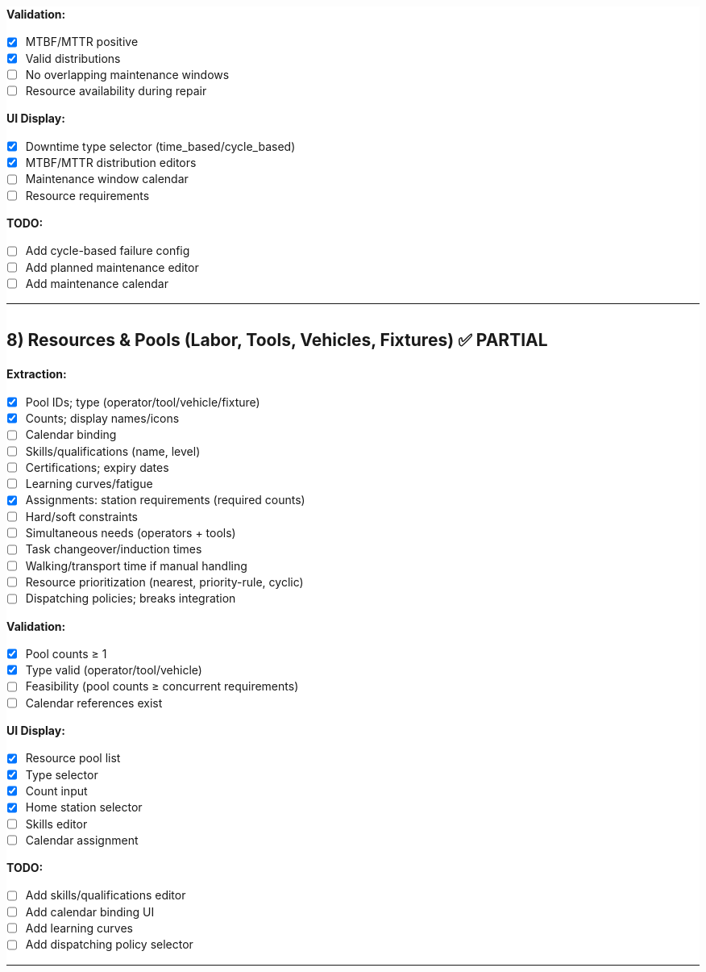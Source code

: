 **Validation:**
- [x] MTBF/MTTR positive
- [x] Valid distributions
- [ ] No overlapping maintenance windows
- [ ] Resource availability during repair

**UI Display:**
- [x] Downtime type selector (time_based/cycle_based)
- [x] MTBF/MTTR distribution editors
- [ ] Maintenance window calendar
- [ ] Resource requirements

**TODO:**
- [ ] Add cycle-based failure config
- [ ] Add planned maintenance editor
- [ ] Add maintenance calendar

---

## 8) Resources & Pools (Labor, Tools, Vehicles, Fixtures) ✅ **PARTIAL**

**Extraction:**
- [x] Pool IDs; type (operator/tool/vehicle/fixture)
- [x] Counts; display names/icons
- [ ] Calendar binding
- [ ] Skills/qualifications (name, level)
- [ ] Certifications; expiry dates
- [ ] Learning curves/fatigue
- [x] Assignments: station requirements (required counts)
- [ ] Hard/soft constraints
- [ ] Simultaneous needs (operators + tools)
- [ ] Task changeover/induction times
- [ ] Walking/transport time if manual handling
- [ ] Resource prioritization (nearest, priority-rule, cyclic)
- [ ] Dispatching policies; breaks integration

**Validation:**
- [x] Pool counts ≥ 1
- [x] Type valid (operator/tool/vehicle)
- [ ] Feasibility (pool counts ≥ concurrent requirements)
- [ ] Calendar references exist

**UI Display:**
- [x] Resource pool list
- [x] Type selector
- [x] Count input
- [x] Home station selector
- [ ] Skills editor
- [ ] Calendar assignment

**TODO:**
- [ ] Add skills/qualifications editor
- [ ] Add calendar binding UI
- [ ] Add learning curves
- [ ] Add dispatching policy selector

---